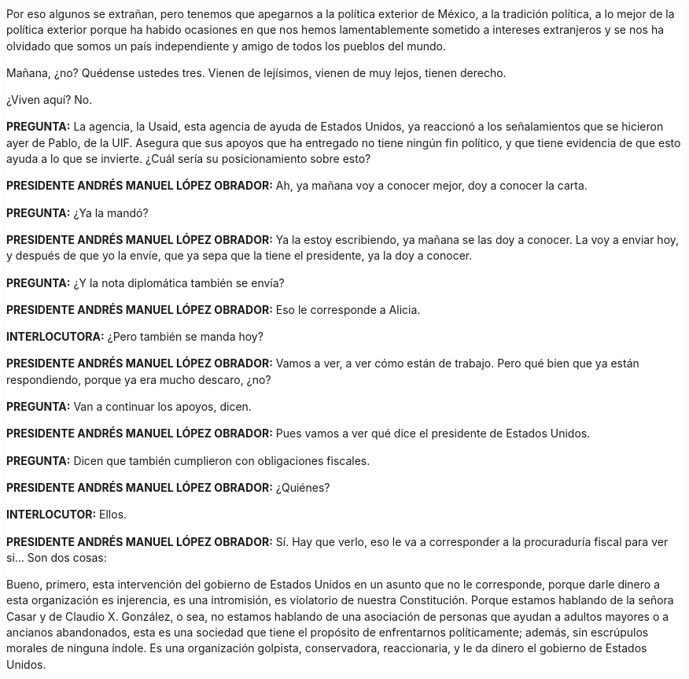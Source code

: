 Por eso algunos se extrañan, pero tenemos que apegarnos a la política exterior
de México, a la tradición política, a lo mejor de la política exterior porque
ha habido ocasiones en que nos hemos lamentablemente sometido a intereses
extranjeros y se nos ha olvidado que somos un país independiente y amigo de
todos los pueblos del mundo.

Mañana, ¿no? Quédense ustedes tres. Vienen de lejísimos, vienen de muy lejos,
tienen derecho.

¿Viven aquí? No.

**PREGUNTA:** La agencia, la Usaid, esta agencia de ayuda de Estados Unidos,
ya reaccionó a los señalamientos que se hicieron ayer de Pablo, de la UIF.
Asegura que sus apoyos que ha entregado no tiene ningún fin político, y que
tiene evidencia de que esto ayuda a lo que se invierte. ¿Cuál sería su
posicionamiento sobre esto?

**PRESIDENTE ANDRÉS MANUEL LÓPEZ OBRADOR:** Ah, ya mañana voy a conocer mejor,
doy a conocer la carta.

**PREGUNTA:** ¿Ya la mandó?

**PRESIDENTE ANDRÉS MANUEL LÓPEZ OBRADOR:** Ya la estoy escribiendo, ya mañana
se las doy a conocer. La voy a enviar hoy, y después de que yo la envíe, que
ya sepa que la tiene el presidente, ya la doy a conocer.

**PREGUNTA:** ¿Y la nota diplomática también se envía?

**PRESIDENTE ANDRÉS MANUEL LÓPEZ OBRADOR:** Eso le corresponde a Alicia.

**INTERLOCUTORA:** ¿Pero también se manda hoy?

**PRESIDENTE ANDRÉS MANUEL LÓPEZ OBRADOR:** Vamos a ver, a ver cómo están de
trabajo. Pero qué bien que ya están respondiendo, porque ya era mucho descaro,
¿no?

**PREGUNTA:** Van a continuar los apoyos, dicen.

**PRESIDENTE ANDRÉS MANUEL LÓPEZ OBRADOR:** Pues vamos a ver qué dice el
presidente de Estados Unidos.

**PREGUNTA:** Dicen que también cumplieron con obligaciones fiscales.

**PRESIDENTE ANDRÉS MANUEL LÓPEZ OBRADOR:** ¿Quiénes?

**INTERLOCUTOR:** Ellos.

**PRESIDENTE ANDRÉS MANUEL LÓPEZ OBRADOR:** Sí. Hay que verlo, eso le va a
corresponder a la procuraduría fiscal para ver si… Son dos cosas:

Bueno, primero, esta intervención del gobierno de Estados Unidos en un asunto
que no le corresponde, porque darle dinero a esta organización es injerencia,
es una intromisión, es violatorio de nuestra Constitución. Porque estamos
hablando de la señora Casar y de Claudio X. González, o sea, no estamos
hablando de una asociación de personas que ayudan a adultos mayores o a
ancianos abandonados, esta es una sociedad que tiene el propósito de
enfrentarnos políticamente; además, sin escrúpulos morales de ninguna índole.
Es una organización golpista, conservadora, reaccionaria, y le da dinero el
gobierno de Estados Unidos.

